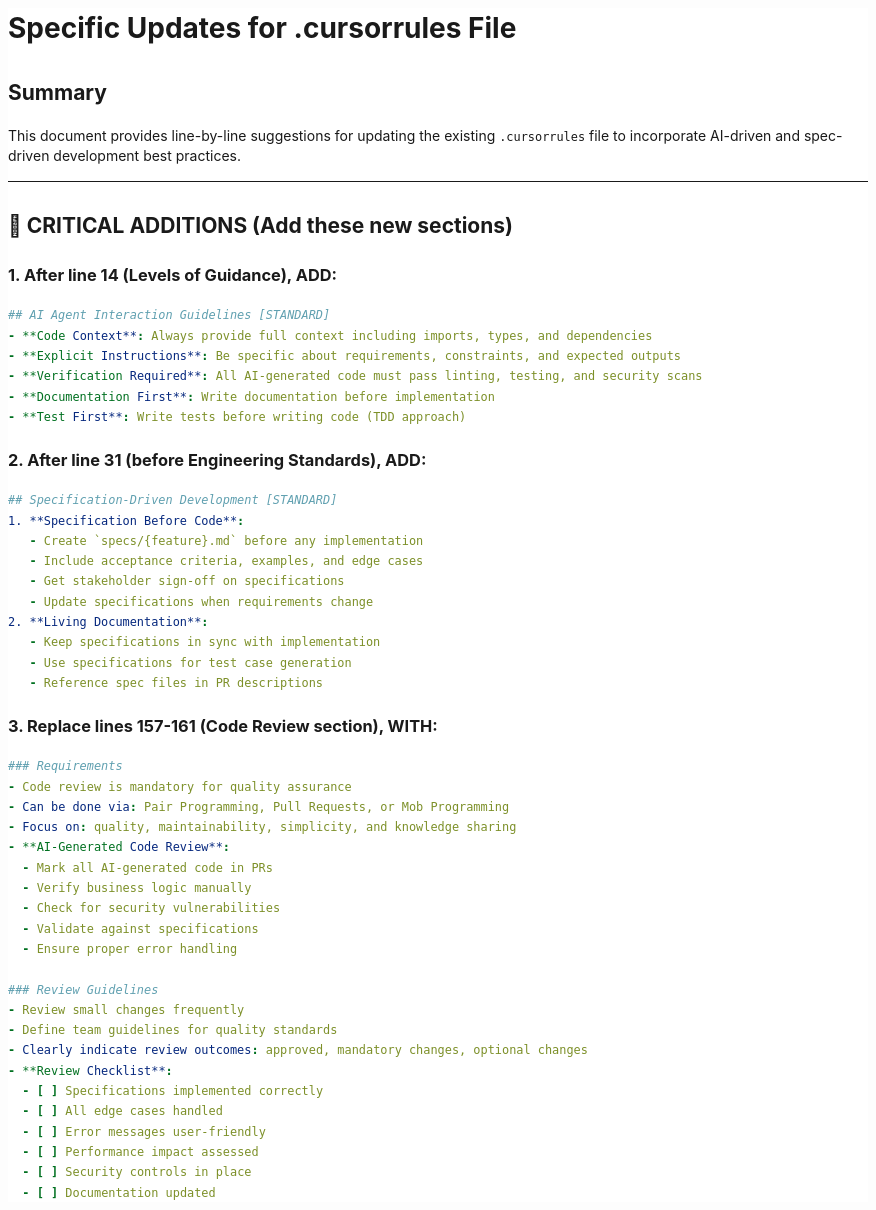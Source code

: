 # Specific Updates for .cursorrules File

## Summary
This document provides line-by-line suggestions for updating the existing `.cursorrules` file to incorporate AI-driven and spec-driven development best practices.

---

## 🔴 CRITICAL ADDITIONS (Add these new sections)

### 1. After line 14 (Levels of Guidance), ADD:

```yaml
## AI Agent Interaction Guidelines [STANDARD]
- **Code Context**: Always provide full context including imports, types, and dependencies
- **Explicit Instructions**: Be specific about requirements, constraints, and expected outputs
- **Verification Required**: All AI-generated code must pass linting, testing, and security scans
- **Documentation First**: Write documentation before implementation
- **Test First**: Write tests before writing code (TDD approach)
```

### 2. After line 31 (before Engineering Standards), ADD:

```yaml
## Specification-Driven Development [STANDARD]
1. **Specification Before Code**:
   - Create `specs/{feature}.md` before any implementation
   - Include acceptance criteria, examples, and edge cases
   - Get stakeholder sign-off on specifications
   - Update specifications when requirements change
2. **Living Documentation**:
   - Keep specifications in sync with implementation
   - Use specifications for test case generation
   - Reference spec files in PR descriptions
```

### 3. Replace lines 157-161 (Code Review section), WITH:

```yaml
### Requirements
- Code review is mandatory for quality assurance
- Can be done via: Pair Programming, Pull Requests, or Mob Programming
- Focus on: quality, maintainability, simplicity, and knowledge sharing
- **AI-Generated Code Review**:
  - Mark all AI-generated code in PRs
  - Verify business logic manually
  - Check for security vulnerabilities
  - Validate against specifications
  - Ensure proper error handling

### Review Guidelines
- Review small changes frequently
- Define team guidelines for quality standards
- Clearly indicate review outcomes: approved, mandatory changes, optional changes
- **Review Checklist**:
  - [ ] Specifications implemented correctly
  - [ ] All edge cases handled
  - [ ] Error messages user-friendly
  - [ ] Performance impact assessed
  - [ ] Security controls in place
  - [ ] Documentation updated
```
